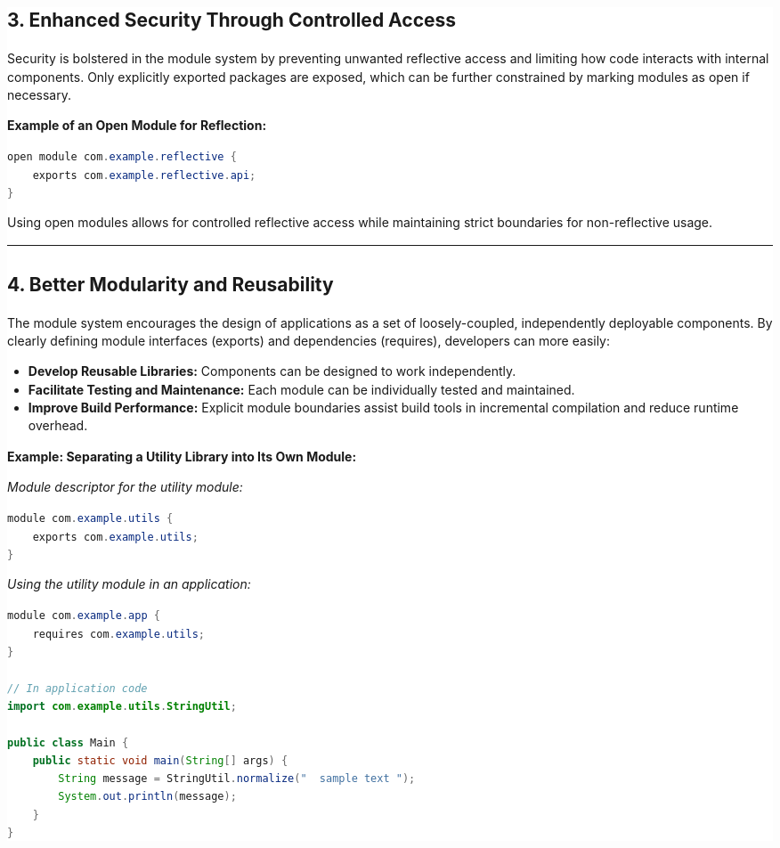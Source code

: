 ## 3. Enhanced Security Through Controlled Access

Security is bolstered in the module system by preventing unwanted reflective access and limiting how code interacts with internal components. Only explicitly exported packages are exposed, which can be further constrained by marking modules as open if necessary.

**Example of an Open Module for Reflection:**

```java
open module com.example.reflective {
    exports com.example.reflective.api;
}
```

Using open modules allows for controlled reflective access while maintaining strict boundaries for non-reflective usage.

---

## 4. Better Modularity and Reusability

The module system encourages the design of applications as a set of loosely-coupled, independently deployable components. By clearly defining module interfaces (exports) and dependencies (requires), developers can more easily:
- **Develop Reusable Libraries:** Components can be designed to work independently.
- **Facilitate Testing and Maintenance:** Each module can be individually tested and maintained.
- **Improve Build Performance:** Explicit module boundaries assist build tools in incremental compilation and reduce runtime overhead.

**Example: Separating a Utility Library into Its Own Module:**

*Module descriptor for the utility module:*

```java
module com.example.utils {
    exports com.example.utils;
}
```

*Using the utility module in an application:*

```java
module com.example.app {
    requires com.example.utils;
}

// In application code
import com.example.utils.StringUtil;

public class Main {
    public static void main(String[] args) {
        String message = StringUtil.normalize("  sample text ");
        System.out.println(message);
    }
}
```
